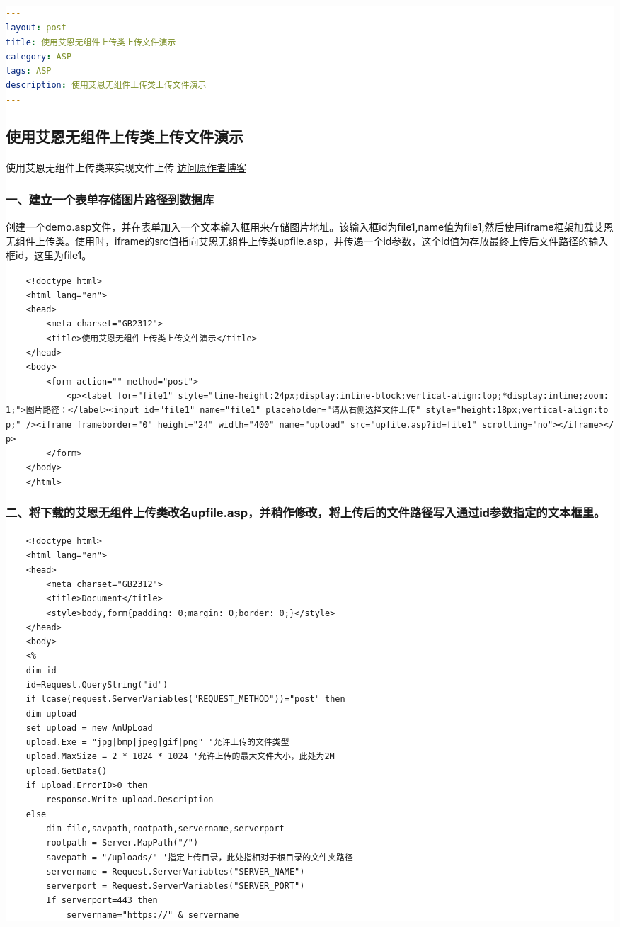 ```yaml
---
layout: post
title: 使用艾恩无组件上传类上传文件演示
category: ASP
tags: ASP
description: 使用艾恩无组件上传类上传文件演示
---
```


## 使用艾恩无组件上传类上传文件演示
使用艾恩无组件上传类来实现文件上传
[访问原作者博客](http://www.9fn.net/)

### 一、建立一个表单存储图片路径到数据库
创建一个demo.asp文件，并在表单加入一个文本输入框用来存储图片地址。该输入框id为file1,name值为file1,然后使用iframe框架加载艾恩无组件上传类。使用时，iframe的src值指向艾恩无组件上传类upfile.asp，并传递一个id参数，这个id值为存放最终上传后文件路径的输入框id，这里为file1。

	    <!doctype html>
	    <html lang="en">
	    <head>
	    	<meta charset="GB2312">
	    	<title>使用艾恩无组件上传类上传文件演示</title>
	    </head>
	    <body>
	    	<form action="" method="post">
	    		<p><label for="file1" style="line-height:24px;display:inline-block;vertical-align:top;*display:inline;zoom:1;">图片路径：</label><input id="file1" name="file1" placeholder="请从右侧选择文件上传" style="height:18px;vertical-align:top;" /><iframe frameborder="0" height="24" width="400" name="upload" src="upfile.asp?id=file1" scrolling="no"></iframe></p>
	    	</form>
	    </body>
	    </html>

### 二、将下载的艾恩无组件上传类改名upfile.asp，并稍作修改，将上传后的文件路径写入通过id参数指定的文本框里。
	    <!doctype html>
	    <html lang="en">
	    <head>
	    	<meta charset="GB2312">
	    	<title>Document</title>
	    	<style>body,form{padding: 0;margin: 0;border: 0;}</style>
	    </head>
	    <body>
	    <%
	    dim id
	    id=Request.QueryString("id")
	    if lcase(request.ServerVariables("REQUEST_METHOD"))="post" then
	    dim upload
	    set upload = new AnUpLoad
	    upload.Exe = "jpg|bmp|jpeg|gif|png" '允许上传的文件类型
	    upload.MaxSize = 2 * 1024 * 1024 '允许上传的最大文件大小，此处为2M
	    upload.GetData()
	    if upload.ErrorID>0 then
	    	response.Write upload.Description
	    else
	    	dim file,savpath,rootpath,servername,serverport
	    	rootpath = Server.MapPath("/")
	    	savepath = "/uploads/" '指定上传目录，此处指相对于根目录的文件夹路径
	    	servername = Request.ServerVariables("SERVER_NAME")
	    	serverport = Request.ServerVariables("SERVER_PORT")
	    	If serverport=443 then
	    		servername="https://" & servername